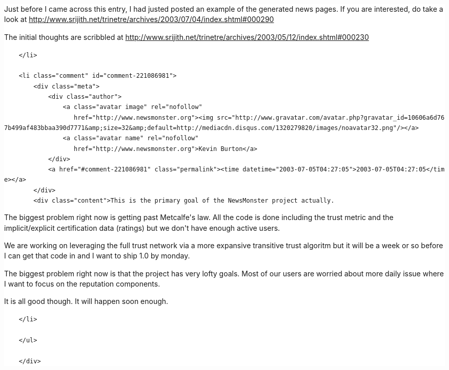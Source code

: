 Just before I came across this entry, I had justed posted an example of the generated news pages. If you are interested, do take a look at 
http://www.srijith.net/trinetre/archives/2003/07/04/index.shtml#000290

The initial thoughts are scribbled at 
http://www.srijith.net/trinetre/archives/2003/05/12/index.shtml#000230</div>
            
        </li>
    
        <li class="comment" id="comment-221086981">
            <div class="meta">
                <div class="author">
                    <a class="avatar image" rel="nofollow" 
                       href="http://www.newsmonster.org"><img src="http://www.gravatar.com/avatar.php?gravatar_id=10606a6d767b499af483bbaa390d7771&amp;size=32&amp;default=http://mediacdn.disqus.com/1320279820/images/noavatar32.png"/></a>
                    <a class="avatar name" rel="nofollow" 
                       href="http://www.newsmonster.org">Kevin Burton</a>
                </div>
                <a href="#comment-221086981" class="permalink"><time datetime="2003-07-05T04:27:05">2003-07-05T04:27:05</time></a>
            </div>
            <div class="content">This is the primary goal of the NewsMonster project actually.  

The biggest problem right now is getting past Metcalfe's law.  All the code is done including the trust metric and the implicit/explicit certification data (ratings) but we don't have enough active users.

We are working on leveraging the full trust network via a more expansive transitive trust algoritm but it will be a week or so before I can get that code in and I want to ship 1.0 by monday.

The biggest problem right now is that the project has very lofty goals.  Most of our users are worried about more daily issue where I want to focus on the reputation components. 

It is all good though.  It will happen soon enough.</div>
            
        </li>
    
        </ul>
    
        </div>
    